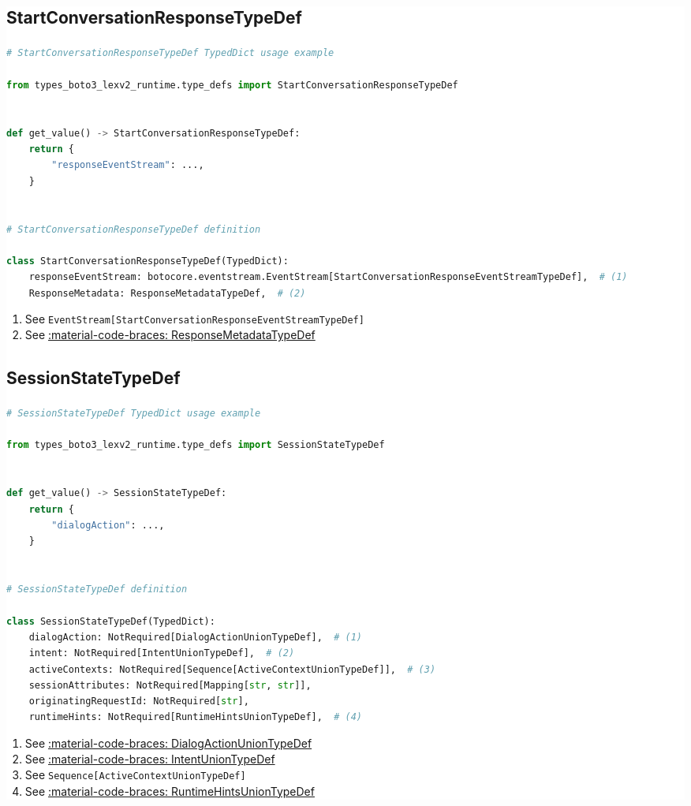 ## StartConversationResponseTypeDef

```python
# StartConversationResponseTypeDef TypedDict usage example

from types_boto3_lexv2_runtime.type_defs import StartConversationResponseTypeDef


def get_value() -> StartConversationResponseTypeDef:
    return {
        "responseEventStream": ...,
    }


# StartConversationResponseTypeDef definition

class StartConversationResponseTypeDef(TypedDict):
    responseEventStream: botocore.eventstream.EventStream[StartConversationResponseEventStreamTypeDef],  # (1)
    ResponseMetadata: ResponseMetadataTypeDef,  # (2)
```

1. See `EventStream[StartConversationResponseEventStreamTypeDef]`
2. See [:material-code-braces: ResponseMetadataTypeDef](./type_defs.md#responsemetadatatypedef)

## SessionStateTypeDef

```python
# SessionStateTypeDef TypedDict usage example

from types_boto3_lexv2_runtime.type_defs import SessionStateTypeDef


def get_value() -> SessionStateTypeDef:
    return {
        "dialogAction": ...,
    }


# SessionStateTypeDef definition

class SessionStateTypeDef(TypedDict):
    dialogAction: NotRequired[DialogActionUnionTypeDef],  # (1)
    intent: NotRequired[IntentUnionTypeDef],  # (2)
    activeContexts: NotRequired[Sequence[ActiveContextUnionTypeDef]],  # (3)
    sessionAttributes: NotRequired[Mapping[str, str]],
    originatingRequestId: NotRequired[str],
    runtimeHints: NotRequired[RuntimeHintsUnionTypeDef],  # (4)
```

1. See [:material-code-braces: DialogActionUnionTypeDef](#dialogactionuniontypedef)
2. See [:material-code-braces: IntentUnionTypeDef](#intentuniontypedef)
3. See `Sequence[ActiveContextUnionTypeDef]`
4. See [:material-code-braces: RuntimeHintsUnionTypeDef](#runtimehintsuniontypedef)
